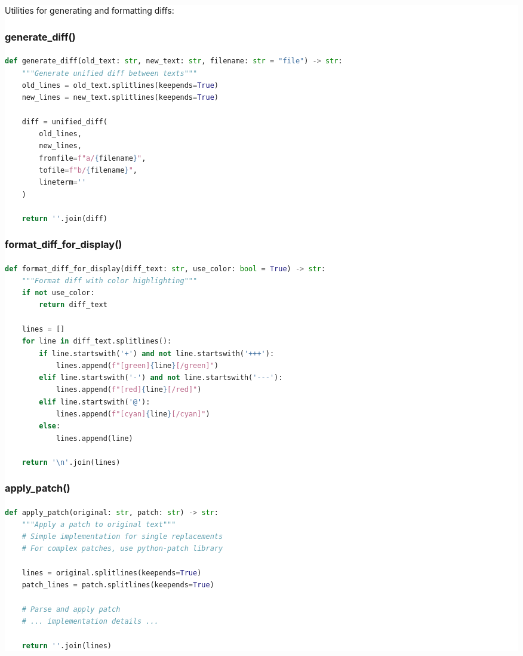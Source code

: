 Utilities for generating and formatting diffs:

### generate_diff()
```python
def generate_diff(old_text: str, new_text: str, filename: str = "file") -> str:
    """Generate unified diff between texts"""
    old_lines = old_text.splitlines(keepends=True)
    new_lines = new_text.splitlines(keepends=True)

    diff = unified_diff(
        old_lines,
        new_lines,
        fromfile=f"a/{filename}",
        tofile=f"b/{filename}",
        lineterm=''
    )

    return ''.join(diff)
```

### format_diff_for_display()
```python
def format_diff_for_display(diff_text: str, use_color: bool = True) -> str:
    """Format diff with color highlighting"""
    if not use_color:
        return diff_text

    lines = []
    for line in diff_text.splitlines():
        if line.startswith('+') and not line.startswith('+++'):
            lines.append(f"[green]{line}[/green]")
        elif line.startswith('-') and not line.startswith('---'):
            lines.append(f"[red]{line}[/red]")
        elif line.startswith('@'):
            lines.append(f"[cyan]{line}[/cyan]")
        else:
            lines.append(line)

    return '\n'.join(lines)
```

### apply_patch()
```python
def apply_patch(original: str, patch: str) -> str:
    """Apply a patch to original text"""
    # Simple implementation for single replacements
    # For complex patches, use python-patch library

    lines = original.splitlines(keepends=True)
    patch_lines = patch.splitlines(keepends=True)

    # Parse and apply patch
    # ... implementation details ...

    return ''.join(lines)
```
